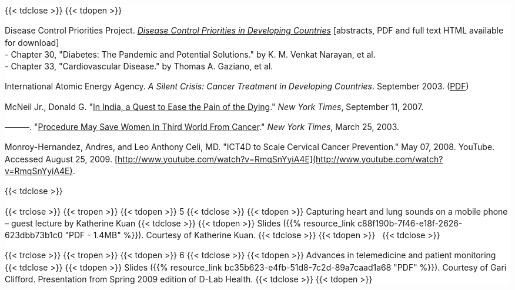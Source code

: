 {{< tdclose >}}
{{< tdopen >}}


Disease Control Priorities Project. [_Disease Control Priorities in Developing Countries_](https://www.dcp-3.org/sites/default/files/dcp2/DCPFM.pdf) \[abstracts, PDF and full text HTML available for download\]  
\- Chapter 30, "Diabetes: The Pandemic and Potential Solutions." by K. M. Venkat Narayan, et al.  
\- Chapter 33, "Cardiovascular Disease." by Thomas A. Gaziano, et al.

International Atomic Energy Agency. _A Silent Crisis: Cancer Treatment in Developing Countries_. September 2003. ([PDF](http://screening.iarc.fr/doc/treatingcancer.pdf))

McNeil Jr., Donald G. "[In India, a Quest to Ease the Pain of the Dying](http://www.nytimes.com/2007/09/11/health/11pain.html?_r=3)." _New York Times_, September 11, 2007.

———. "[Procedure May Save Women In Third World From Cancer](http://www.nytimes.com/2003/03/25/health/procedure-may-save-women-in-third-world-from-cancer.html)." _New York Times_, March 25, 2003.

Monroy-Hernandez, Andres, and Leo Anthony Celi, MD. "ICT4D to Scale Cervical Cancer Prevention." May 07, 2008. YouTube. Accessed August 25, 2009. [http://www.youtube.com/watch?v=RmqSnYyiA4E](http://www.youtube.com/watch?v=RmqSnYyiA4E).


{{< tdclose >}}

{{< trclose >}}
{{< tropen >}}
{{< tdopen >}}
5
{{< tdclose >}}
{{< tdopen >}}
Capturing heart and lung sounds on a mobile phone – guest lecture by Katherine Kuan
{{< tdclose >}}
{{< tdopen >}}
Slides ({{% resource_link c88f190b-7f46-e18f-2626-623dbb73b1c0 "PDF - 1.4MB" %}}). Courtesy of Katherine Kuan.
{{< tdclose >}}
{{< tdopen >}}
 
{{< tdclose >}}

{{< trclose >}}
{{< tropen >}}
{{< tdopen >}}
6
{{< tdclose >}}
{{< tdopen >}}
Advances in telemedicine and patient monitoring
{{< tdclose >}}
{{< tdopen >}}
Slides ({{% resource_link bc35b623-e4fb-51d8-7c2d-89a7caad1a68 "PDF" %}}). Courtesy of Gari Clifford. Presentation from Spring 2009 edition of D-Lab Health.
{{< tdclose >}}
{{< tdopen >}}
